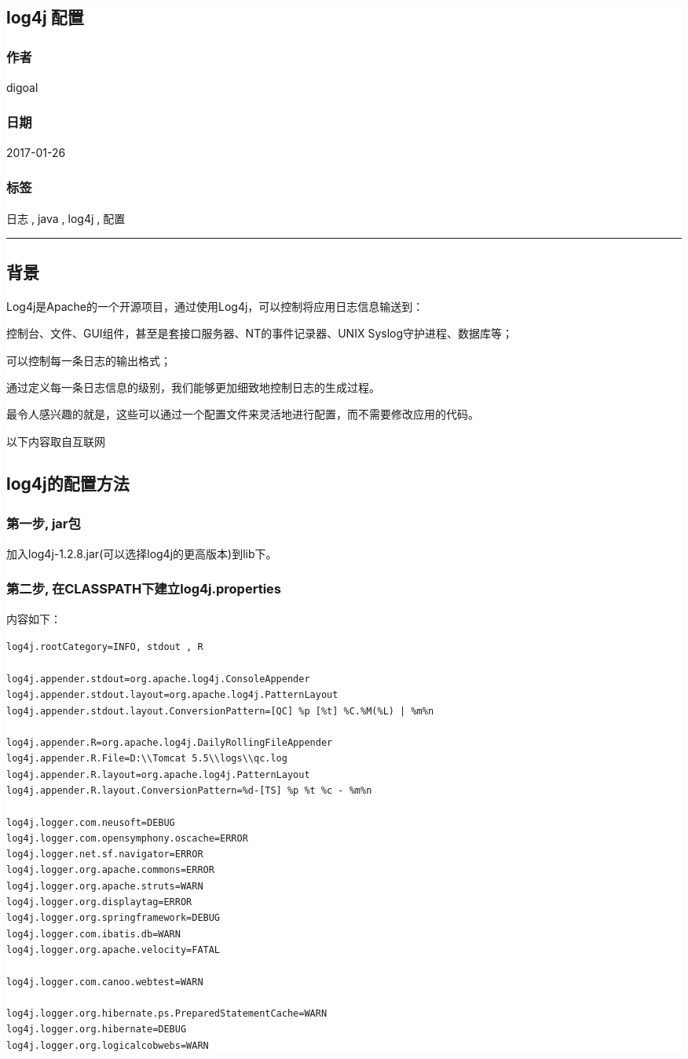 ## log4j 配置    
      
### 作者           
digoal      
        
### 日期            
2017-01-26      
            
### 标签      
日志 , java , log4j , 配置           
          
----            
          
## 背景      
Log4j是Apache的一个开源项目，通过使用Log4j，可以控制将应用日志信息输送到：  
  
控制台、文件、GUI组件，甚至是套接口服务器、NT的事件记录器、UNIX Syslog守护进程、数据库等；  
  
可以控制每一条日志的输出格式；  
  
通过定义每一条日志信息的级别，我们能够更加细致地控制日志的生成过程。  
  
最令人感兴趣的就是，这些可以通过一个配置文件来灵活地进行配置，而不需要修改应用的代码。  
  
以下内容取自互联网  
  
## log4j的配置方法  
  
### 第一步, jar包  
  
加入log4j-1.2.8.jar(可以选择log4j的更高版本)到lib下。  
  
### 第二步, 在CLASSPATH下建立log4j.properties  
  
内容如下：  
  
```  
log4j.rootCategory=INFO, stdout , R  
   
log4j.appender.stdout=org.apache.log4j.ConsoleAppender  
log4j.appender.stdout.layout=org.apache.log4j.PatternLayout  
log4j.appender.stdout.layout.ConversionPattern=[QC] %p [%t] %C.%M(%L) | %m%n  
   
log4j.appender.R=org.apache.log4j.DailyRollingFileAppender  
log4j.appender.R.File=D:\\Tomcat 5.5\\logs\\qc.log  
log4j.appender.R.layout=org.apache.log4j.PatternLayout  
log4j.appender.R.layout.ConversionPattern=%d-[TS] %p %t %c - %m%n  
   
log4j.logger.com.neusoft=DEBUG  
log4j.logger.com.opensymphony.oscache=ERROR  
log4j.logger.net.sf.navigator=ERROR  
log4j.logger.org.apache.commons=ERROR  
log4j.logger.org.apache.struts=WARN  
log4j.logger.org.displaytag=ERROR  
log4j.logger.org.springframework=DEBUG  
log4j.logger.com.ibatis.db=WARN  
log4j.logger.org.apache.velocity=FATAL  
   
log4j.logger.com.canoo.webtest=WARN  
   
log4j.logger.org.hibernate.ps.PreparedStatementCache=WARN  
log4j.logger.org.hibernate=DEBUG  
log4j.logger.org.logicalcobwebs=WARN  
```  
  